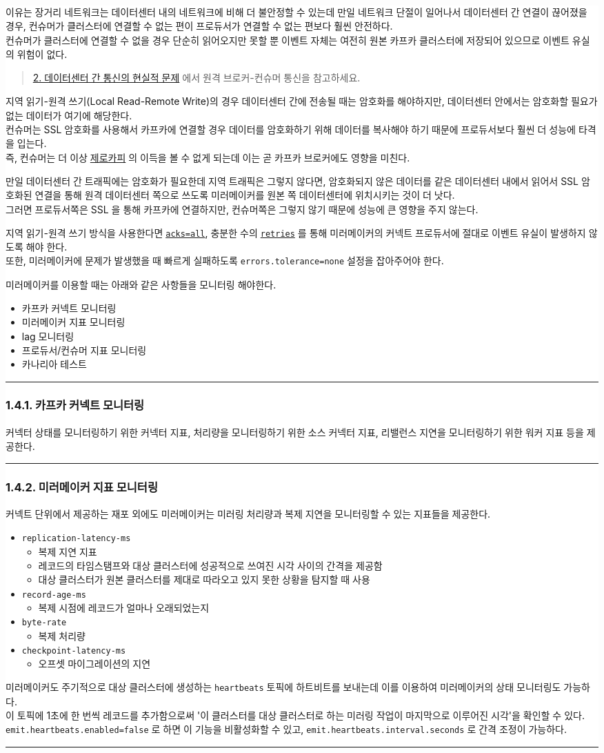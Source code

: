 이유는 장거리 네트워크는 데이터센터 내의 네트워크에 비해 더 불안정할 수 있는데 만일 네트워크 단절이 일어나서 데이터센터 간 연결이 끊어졌을 경우, 컨슈머가 클러스터에 
연결할 수 없는 편이 프로듀서가 연결할 수 없는 편보다 훨씬 안전하다.  
컨슈머가 클러스터에 연결할 수 없을 경우 단순히 읽어오지만 못할 뿐 이벤트 자체는 여전히 원본 카프카 클러스터에 저장되어 있으므로 이벤트 유실의 위험이 없다.

> [2. 데이터센터 간 통신의 현실적 문제](https://assu10.github.io/dev/2024/08/31/kafka-data-mirroring-1/#2-%EB%8D%B0%EC%9D%B4%ED%84%B0%EC%84%BC%ED%84%B0-%EA%B0%84-%ED%86%B5%EC%8B%A0%EC%9D%98-%ED%98%84%EC%8B%A4%EC%A0%81-%EB%AC%B8%EC%A0%9C) 에서 
> 원격 브로커-컨슈머 통신을 참고하세요.

지역 읽기-원격 쓰기(Local Read-Remote Write)의 경우 데이터센터 간에 전송될 때는 암호화를 해야하지만, 데이터센터 안에서는 암호화할 필요가 없는 데이터가 
여기에 해당한다.  
컨슈머는 SSL 암호화를 사용해서 카프카에 연결할 경우 데이터를 암호화하기 위해 데이터를 복사해야 하기 때문에 프로듀서보다 훨씬 더 성능에 타격을 입는다.  
즉, 컨슈머는 더 이상 [제로카피](https://assu10.github.io/dev/2024/07/13/kafka-mechanism-1/#42-%EC%9D%BD%EA%B8%B0-%EC%9A%94%EC%B2%AD) 의 
이득을 볼 수 없게 되는데 이는 곧 카프카 브로커에도 영향을 미친다.

만일 데이터센터 간 트래픽에는 암호화가 필요한데 지역 트래픽은 그렇지 않다면, 암호화되지 않은 데이터를 같은 데이터센터 내에서 읽어서 SSL 암호화된 연결을 통해 원격 
데이터센터 쪽으로 쓰도록 미러메이커를 원본 쪽 데이터센터에 위치시키는 것이 더 낫다.  
그러면 프로듀서쪽은 SSL 을 통해 카프카에 연결하지만, 컨슈머쪽은 그렇지 않기 때문에 성능에 큰 영향을 주지 않는다.

지역 읽기-원격 쓰기 방식을 사용한다면 [`acks=all`](https://assu10.github.io/dev/2024/06/16/kafka-producer-1/#42-acks), 충분한 수의 [`retries`](https://assu10.github.io/dev/2024/06/16/kafka-producer-1/#434-retries-retrybackoffms) 를 통해 미러메이커의 커넥트 프로듀서에 절대로 이벤트 유실이 발생하지 않도록 해야 한다.  
또한, 미러메이커에 문제가 발생했을 때 빠르게 실패하도록 `errors.tolerance=none` 설정을 잡아주어야 한다.

미러메이커를 이용할 때는 아래와 같은 사항들을 모니터링 해야한다.
- 카프카 커넥트 모니터링
- 미러메이커 지표 모니터링
- lag 모니터링
- 프로듀서/컨슈머 지표 모니터링
- 카나리아 테스트

---

### 1.4.1. 카프카 커넥트 모니터링

커넥터 상태를 모니터링하기 위한 커넥터 지표, 처리량을 모니터링하기 위한 소스 커넥터 지표, 리밸런스 지연을 모니터링하기 위한 워커 지표 등을 제공한다.

---

### 1.4.2. 미러메이커 지표 모니터링

커넥트 단위에서 제공하는 재포 외에도 미러메이커는 미러링 처리량과 복제 지연을 모니터링할 수 있는 지표들을 제공한다.
- `replication-latency-ms`
  - 복제 지연 지표
  - 레코드의 타임스탬프와 대상 클러스터에 성공적으로 쓰여진 시각 사이의 간격을 제공함
  - 대상 클러스터가 원본 클러스터를 제대로 따라오고 있지 못한 상황을 탐지할 때 사용
- `record-age-ms`
  - 복제 시점에 레코드가 얼마나 오래되었는지
- `byte-rate`
  - 복제 처리량
- `checkpoint-latency-ms`
  - 오프셋 마이그레이션의 지연

미러메이커도 주기적으로 대상 클러스터에 생성하는 `heartbeats` 토픽에 하트비트를 보내는데 이를 이용하여 미러메이커의 상태 모니터링도 가능하다.  
이 토픽에 1초에 한 번씩 레코드를 추가함으로써 '이 클러스터를 대상 클러스터로 하는 미러링 작업이 마지막으로 이루어진 시각'을 확인할 수 있다.  
`emit.heartbeats.enabled=false` 로 하면 이 기능을 비활성화할 수 있고, `emit.heartbeats.interval.seconds` 로 간격 조정이 가능하다.

---